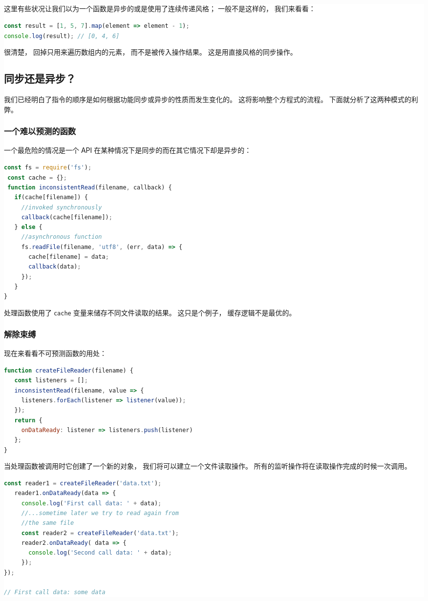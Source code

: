 这里有些状况让我们以为一个函数是异步的或是使用了连续传递风格； 一般不是这样的， 我们来看看：

````JavaScript
const result = [1, 5, 7].map(element => element - 1);
console.log(result); // [0, 4, 6]
````

很清楚， 回掉只用来遍历数组内的元素， 而不是被传入操作结果。 这是用直接风格的同步操作。

## 同步还是异步？

我们已经明白了指令的顺序是如何根据功能同步或异步的性质而发生变化的。 这将影响整个方程式的流程。 下面就分析了这两种模式的利弊。

### 一个难以预测的函数

一个最危险的情况是一个 API 在某种情况下是同步的而在其它情况下却是异步的：

````JavaScript
const fs = require('fs');
 const cache = {};
 function inconsistentRead(filename, callback) {
   if(cache[filename]) {
     //invoked synchronously
     callback(cache[filename]);
   } else {
     //asynchronous function
     fs.readFile(filename, 'utf8', (err, data) => {
       cache[filename] = data;
       callback(data);
     });
   }
}
````

处理函数使用了 ``cache`` 变量来储存不同文件读取的结果。 这只是个例子， 缓存逻辑不是最优的。

### 解除束缚

现在来看看不可预测函数的用处：

````JavaScript
function createFileReader(filename) {
   const listeners = [];
   inconsistentRead(filename, value => {
     listeners.forEach(listener => listener(value));
   });
   return {
     onDataReady: listener => listeners.push(listener)
   };
}
````

当处理函数被调用时它创建了一个新的对象， 我们将可以建立一个文件读取操作。 所有的监听操作将在读取操作完成的时候一次调用。

````JavaScript
const reader1 = createFileReader('data.txt');
   reader1.onDataReady(data => {
     console.log('First call data: ' + data);
     //...sometime later we try to read again from
     //the same file
     const reader2 = createFileReader('data.txt');
     reader2.onDataReady( data => {
       console.log('Second call data: ' + data);
     });
});

// First call data: some data
````
